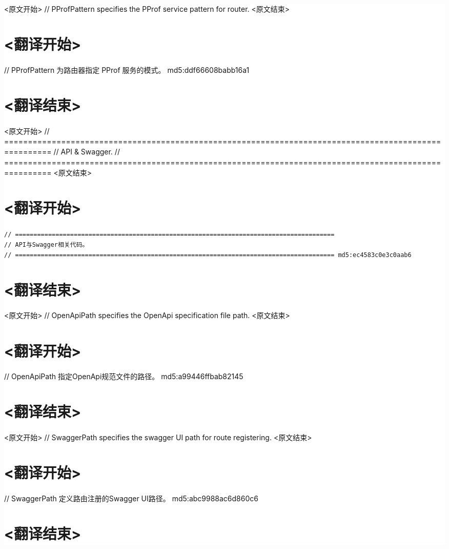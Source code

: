 
<原文开始>
// PProfPattern specifies the PProf service pattern for router.
<原文结束>

# <翻译开始>
// PProfPattern 为路由器指定 PProf 服务的模式。 md5:ddf66608babb16a1
# <翻译结束>


<原文开始>
	// ======================================================================================================
	// API & Swagger.
	// ======================================================================================================
<原文结束>

# <翻译开始>
	// =======================================================================================
	// API与Swagger相关代码。
	// ======================================================================================= md5:ec4583c0e3c0aab6
# <翻译结束>


<原文开始>
// OpenApiPath specifies the OpenApi specification file path.
<原文结束>

# <翻译开始>
// OpenApiPath 指定OpenApi规范文件的路径。 md5:a99446ffbab82145
# <翻译结束>


<原文开始>
// SwaggerPath specifies the swagger UI path for route registering.
<原文结束>

# <翻译开始>
// SwaggerPath 定义路由注册的Swagger UI路径。 md5:abc9988ac6d860c6
# <翻译结束>

